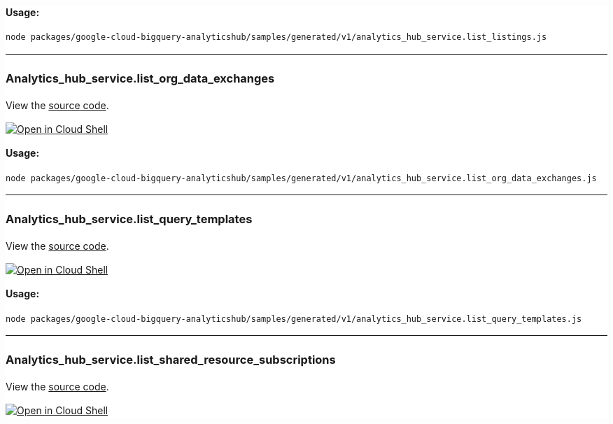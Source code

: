 __Usage:__


`node packages/google-cloud-bigquery-analyticshub/samples/generated/v1/analytics_hub_service.list_listings.js`


-----




### Analytics_hub_service.list_org_data_exchanges

View the [source code](https://github.com/googleapis/google-cloud-node/blob/main/packages/google-cloud-bigquery-analyticshub/samples/generated/v1/analytics_hub_service.list_org_data_exchanges.js).

[![Open in Cloud Shell][shell_img]](https://console.cloud.google.com/cloudshell/open?git_repo=https://github.com/googleapis/google-cloud-node&page=editor&open_in_editor=packages/google-cloud-bigquery-analyticshub/samples/generated/v1/analytics_hub_service.list_org_data_exchanges.js,samples/README.md)

__Usage:__


`node packages/google-cloud-bigquery-analyticshub/samples/generated/v1/analytics_hub_service.list_org_data_exchanges.js`


-----




### Analytics_hub_service.list_query_templates

View the [source code](https://github.com/googleapis/google-cloud-node/blob/main/packages/google-cloud-bigquery-analyticshub/samples/generated/v1/analytics_hub_service.list_query_templates.js).

[![Open in Cloud Shell][shell_img]](https://console.cloud.google.com/cloudshell/open?git_repo=https://github.com/googleapis/google-cloud-node&page=editor&open_in_editor=packages/google-cloud-bigquery-analyticshub/samples/generated/v1/analytics_hub_service.list_query_templates.js,samples/README.md)

__Usage:__


`node packages/google-cloud-bigquery-analyticshub/samples/generated/v1/analytics_hub_service.list_query_templates.js`


-----




### Analytics_hub_service.list_shared_resource_subscriptions

View the [source code](https://github.com/googleapis/google-cloud-node/blob/main/packages/google-cloud-bigquery-analyticshub/samples/generated/v1/analytics_hub_service.list_shared_resource_subscriptions.js).

[![Open in Cloud Shell][shell_img]](https://console.cloud.google.com/cloudshell/open?git_repo=https://github.com/googleapis/google-cloud-node&page=editor&open_in_editor=packages/google-cloud-bigquery-analyticshub/samples/generated/v1/analytics_hub_service.list_shared_resource_subscriptions.js,samples/README.md)


[//]: # "This README.md file is auto-generated, all changes to this file will be lost."
[//]: # "To regenerate it, use `python -m synthtool`."
[shell_img]: https://gstatic.com/cloudssh/images/open-btn.png
[shell_link]: https://console.cloud.google.com/cloudshell/open?git_repo=https://github.com/googleapis/google-cloud-node&page=editor&open_in_editor=samples/README.md